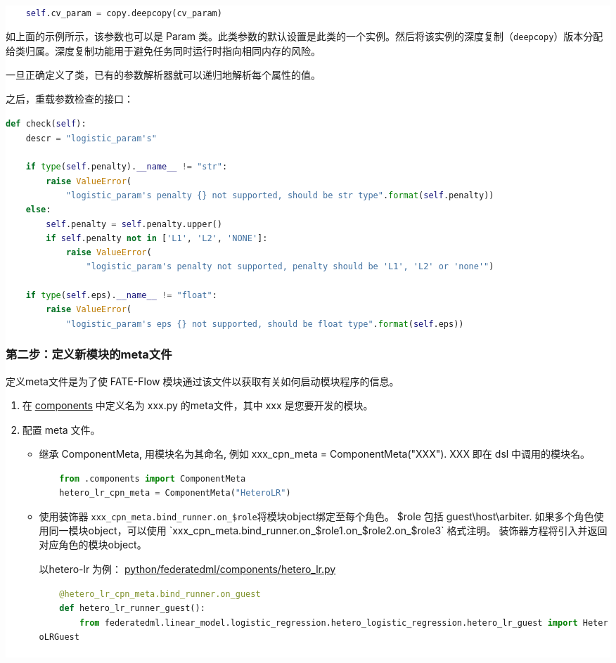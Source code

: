 ```python
    self.cv_param = copy.deepcopy(cv_param)
```

如上面的示例所示，该参数也可以是 Param
类。此类参数的默认设置是此类的一个实例。然后将该实例的深度复制（`deepcopy`）版本分配给类归属。深度复制功能用于避免任务同时运行时指向相同内存的风险。

一旦正确定义了类，已有的参数解析器就可以递归地解析每个属性的值。

之后，重载参数检查的接口：

```python
def check(self):
    descr = "logistic_param's"

    if type(self.penalty).__name__ != "str":
        raise ValueError(
            "logistic_param's penalty {} not supported, should be str type".format(self.penalty))
    else:
        self.penalty = self.penalty.upper()
        if self.penalty not in ['L1', 'L2', 'NONE']:
            raise ValueError(
                "logistic_param's penalty not supported, penalty should be 'L1', 'L2' or 'none'")

    if type(self.eps).__name__ != "float":
        raise ValueError(
            "logistic_param's eps {} not supported, should be float type".format(self.eps))
```

### 第二步：定义新模块的meta文件

定义meta文件是为了使 FATE-Flow
模块通过该文件以获取有关如何启动模块程序的信息。

1.  在 [components](../../python/federatedml/components)
    中定义名为 xxx.py 的meta文件，其中 xxx 是您要开发的模块。
    
2.  配置 meta 文件。
      
      - 继承 ComponentMeta, 用模块名为其命名, 例如 xxx_cpn_meta = ComponentMeta("XXX"). XXX 即在 dsl 中调用的模块名。
        ```python
            from .components import ComponentMeta
            hetero_lr_cpn_meta = ComponentMeta("HeteroLR")
        ``` 
      
      - 使用装饰器 `xxx_cpn_meta.bind_runner.on_$role`将模块object绑定至每个角色。
          $role 包括 guest\host\arbiter. 如果多个角色使用同一模块object，可以使用 `xxx_cpn_meta.bind_runner.on_$role1.on_$role2.on_$role3` 格式注明。 
          装饰器方程将引入并返回对应角色的模块object。
   
          以hetero-lr 为例：
          [python/federatedml/components/hetero_lr.py](../../python/federatedml/conf/setting_conf/HeteroLR.json)
        
          ```python
              @hetero_lr_cpn_meta.bind_runner.on_guest
              def hetero_lr_runner_guest():
                  from federatedml.linear_model.logistic_regression.hetero_logistic_regression.hetero_lr_guest import HeteroLRGuest
                  